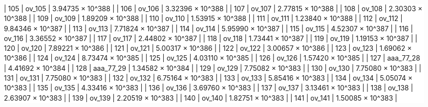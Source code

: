 | 105 | ov_105 | 3.94735 × 10^388 |
| 106 | ov_106 | 3.32396 × 10^388 |
| 107 | ov_107 | 2.77815 × 10^388 |
| 108 | ov_108 | 2.30303 × 10^388 |
| 109 | ov_109 | 1.89209 × 10^388 |
| 110 | ov_110 | 1.53915 × 10^388 |
| 111 | ov_111 | 1.23840 × 10^388 |
| 112 | ov_112 | 9.84346 × 10^387 |
| 113 | ov_113 | 7.71824 × 10^387 |
| 114 | ov_114 | 5.95990 × 10^387 |
| 115 | ov_115 | 4.52307 × 10^387 |
| 116 | ov_116 | 3.36552 × 10^387 |
| 117 | ov_117 | 2.44802 × 10^387 |
| 118 | ov_118 | 1.73441 × 10^387 |
| 119 | ov_119 | 1.19153 × 10^387 |
| 120 | ov_120 | 7.89221 × 10^386 |
| 121 | ov_121 | 5.00317 × 10^386 |
| 122 | ov_122 | 3.00657 × 10^386 |
| 123 | ov_123 | 1.69062 × 10^386 |
| 124 | ov_124 | 8.73474 × 10^385 |
| 125 | ov_125 | 4.03110 × 10^385 |
| 126 | ov_126 | 1.57420 × 10^385 |
| 127 | aaa_77_28 | 4.41692 × 10^384 |
| 128 | aaa_77_29 | 1.34582 × 10^384 |
| 129 | ov_129 | 7.75082 × 10^383 |
| 130 | ov_130 | 7.75080 × 10^383 |
| 131 | ov_131 | 7.75080 × 10^383 |
| 132 | ov_132 | 6.75164 × 10^383 |
| 133 | ov_133 | 5.85416 × 10^383 |
| 134 | ov_134 | 5.05074 × 10^383 |
| 135 | ov_135 | 4.33416 × 10^383 |
| 136 | ov_136 | 3.69760 × 10^383 |
| 137 | ov_137 | 3.13461 × 10^383 |
| 138 | ov_138 | 2.63907 × 10^383 |
| 139 | ov_139 | 2.20519 × 10^383 |
| 140 | ov_140 | 1.82751 × 10^383 |
| 141 | ov_141 | 1.50085 × 10^383 |